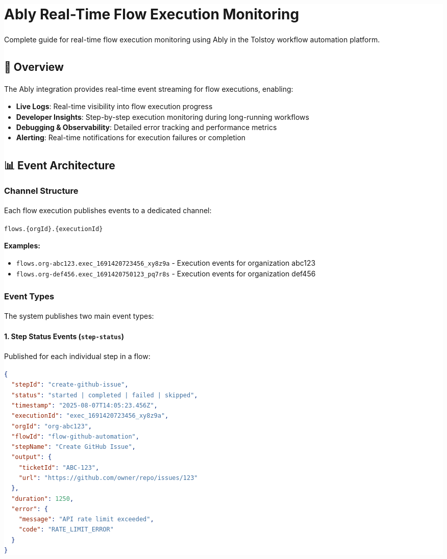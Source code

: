 # Ably Real-Time Flow Execution Monitoring

Complete guide for real-time flow execution monitoring using Ably in the Tolstoy workflow automation platform.

## 🎯 Overview

The Ably integration provides real-time event streaming for flow executions, enabling:

- **Live Logs**: Real-time visibility into flow execution progress
- **Developer Insights**: Step-by-step execution monitoring during long-running workflows
- **Debugging & Observability**: Detailed error tracking and performance metrics
- **Alerting**: Real-time notifications for execution failures or completion

## 📊 Event Architecture

### Channel Structure

Each flow execution publishes events to a dedicated channel:

```
flows.{orgId}.{executionId}
```

**Examples:**
- `flows.org-abc123.exec_1691420723456_xy8z9a` - Execution events for organization abc123
- `flows.org-def456.exec_1691420750123_pq7r8s` - Execution events for organization def456

### Event Types

The system publishes two main event types:

#### 1. Step Status Events (`step-status`)

Published for each individual step in a flow:

```json
{
  "stepId": "create-github-issue",
  "status": "started | completed | failed | skipped",
  "timestamp": "2025-08-07T14:05:23.456Z",
  "executionId": "exec_1691420723456_xy8z9a",
  "orgId": "org-abc123",
  "flowId": "flow-github-automation",
  "stepName": "Create GitHub Issue",
  "output": {
    "ticketId": "ABC-123",
    "url": "https://github.com/owner/repo/issues/123"
  },
  "duration": 1250,
  "error": {
    "message": "API rate limit exceeded",
    "code": "RATE_LIMIT_ERROR"
  }
}
```
